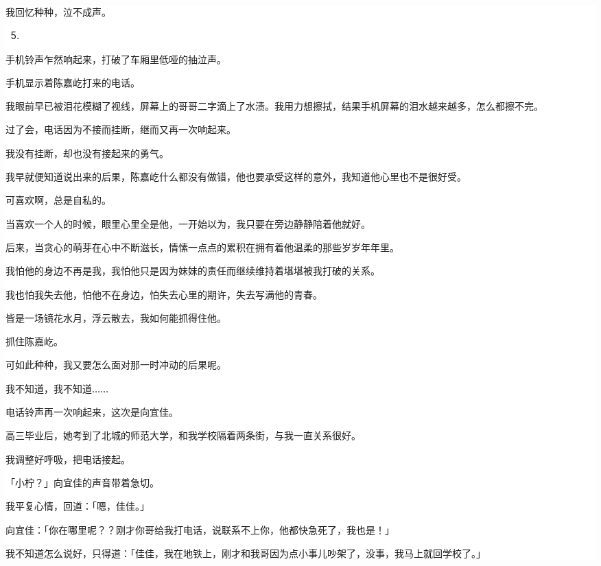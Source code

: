 
我回忆种种，泣不成声。


05.


手机铃声乍然响起来，打破了车厢里低哑的抽泣声。


手机显示着陈嘉屹打来的电话。


我眼前早已被泪花模糊了视线，屏幕上的哥哥二字滴上了水渍。我用力想擦拭，结果手机屏幕的泪水越来越多，怎么都擦不完。


过了会，电话因为不接而挂断，继而又再一次响起来。


我没有挂断，却也没有接起来的勇气。


我早就便知道说出来的后果，陈嘉屹什么都没有做错，他也要承受这样的意外，我知道他心里也不是很好受。


可喜欢啊，总是自私的。


当喜欢一个人的时候，眼里心里全是他，一开始以为，我只要在旁边静静陪着他就好。


后来，当贪心的萌芽在心中不断滋长，情愫一点点的累积在拥有着他温柔的那些岁岁年年里。


我怕他的身边不再是我，我怕他只是因为妹妹的责任而继续维持着堪堪被我打破的关系。


我也怕我失去他，怕他不在身边，怕失去心里的期许，失去写满他的青春。


皆是一场镜花水月，浮云散去，我如何能抓得住他。


抓住陈嘉屹。


可如此种种，我又要怎么面对那一时冲动的后果呢。


我不知道，我不知道……


电话铃声再一次响起来，这次是向宜佳。


高三毕业后，她考到了北城的师范大学，和我学校隔着两条街，与我一直关系很好。


我调整好呼吸，把电话接起。


「小柠？」向宜佳的声音带着急切。


我平复心情，回道：「嗯，佳佳。」


向宜佳：「你在哪里呢？？刚才你哥给我打电话，说联系不上你，他都快急死了，我也是！」


我不知道怎么说好，只得道：「佳佳，我在地铁上，刚才和我哥因为点小事儿吵架了，没事，我马上就回学校了。」

